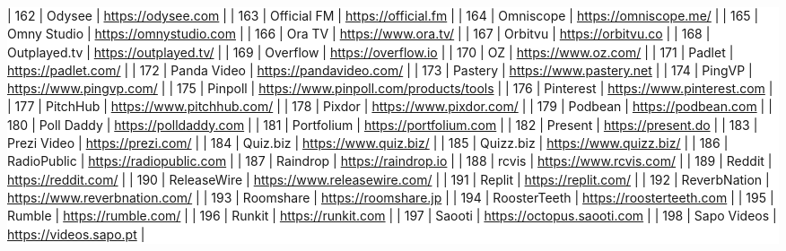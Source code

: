 | 162 | Odysee                                                  | https://odysee.com                     |
| 163 | Official FM                                             | https://official.fm                    |
| 164 | Omniscope                                               | https://omniscope.me/                  |
| 165 | Omny Studio                                             | https://omnystudio.com                 |
| 166 | Ora TV                                                  | https://www.ora.tv/                    |
| 167 | Orbitvu                                                 | https://orbitvu.co                     |
| 168 | Outplayed.tv                                            | https://outplayed.tv/                  |
| 169 | Overflow                                                | https://overflow.io                    |
| 170 | OZ                                                      | https://www.oz.com/                    |
| 171 | Padlet                                                  | https://padlet.com/                    |
| 172 | Panda Video                                             | https://pandavideo.com/                |
| 173 | Pastery                                                 | https://www.pastery.net                |
| 174 | PingVP                                                  | https://www.pingvp.com/                |
| 175 | Pinpoll                                                 | https://www.pinpoll.com/products/tools |
| 176 | Pinterest                                               | https://www.pinterest.com              |
| 177 | PitchHub                                                | https://www.pitchhub.com/              |
| 178 | Pixdor                                                  | https://www.pixdor.com/                |
| 179 | Podbean                                                 | https://podbean.com                    |
| 180 | Poll Daddy                                              | https://polldaddy.com                  |
| 181 | Portfolium                                              | https://portfolium.com                 |
| 182 | Present                                                 | https://present.do                     |
| 183 | Prezi Video                                             | https://prezi.com/                     |
| 184 | Quiz.biz                                                | https://www.quiz.biz/                  |
| 185 | Quizz.biz                                               | https://www.quizz.biz/                 |
| 186 | RadioPublic                                             | https://radiopublic.com                |
| 187 | Raindrop                                                | https://raindrop.io                    |
| 188 | rcvis                                                   | https://www.rcvis.com/                 |
| 189 | Reddit                                                  | https://reddit.com/                    |
| 190 | ReleaseWire                                             | https://www.releasewire.com/           |
| 191 | Replit                                                  | https://replit.com/                    |
| 192 | ReverbNation                                            | https://www.reverbnation.com/          |
| 193 | Roomshare                                               | https://roomshare.jp                   |
| 194 | RoosterTeeth                                            | https://roosterteeth.com               |
| 195 | Rumble                                                  | https://rumble.com/                    |
| 196 | Runkit                                                  | https://runkit.com                     |
| 197 | Saooti                                                  | https://octopus.saooti.com             |
| 198 | Sapo Videos                                             | https://videos.sapo.pt                 |
